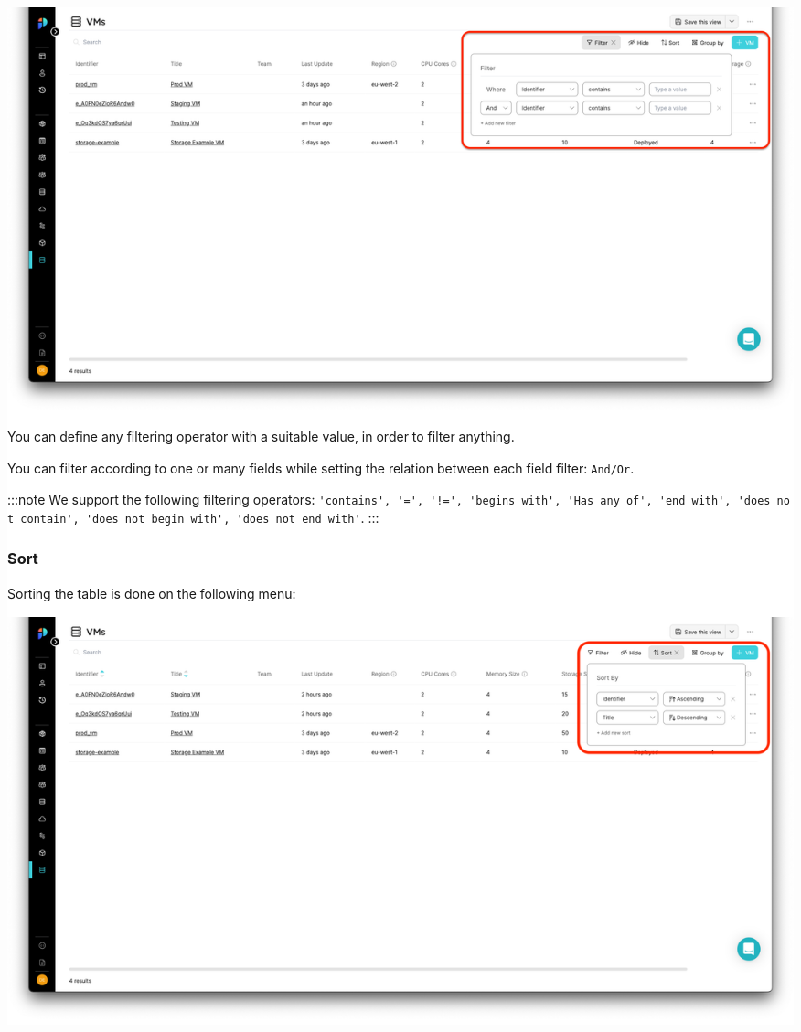 ![Table filter menu marked](../../../static/img/platform-overview/port-components/pages/TableFilterMenu.png)

You can define any filtering operator with a suitable value, in order to filter anything.

You can filter according to one or many fields while setting the relation between each field filter: `And/Or`.

:::note
We support the following filtering operators: `'contains', '=', '!=', 'begins with', 'Has any of', 'end with', 'does not contain', 'does not begin with', 'does not end with'`.
:::

### Sort

Sorting the table is done on the following menu:

![Table sort menu marked](../../../static/img/platform-overview/port-components/pages/TableSortMenu.png)
